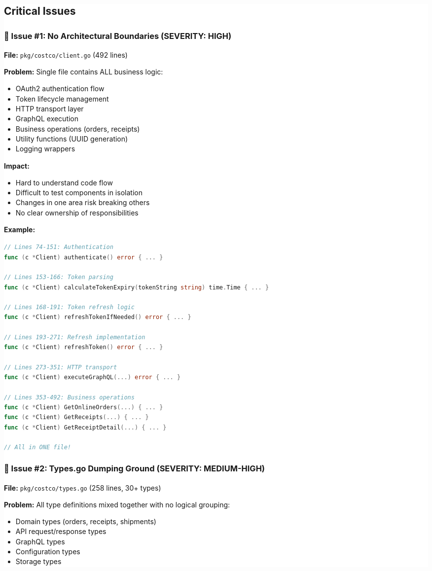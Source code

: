 ## Critical Issues

### 🚨 Issue #1: No Architectural Boundaries (SEVERITY: HIGH)

**File:** `pkg/costco/client.go` (492 lines)

**Problem:** Single file contains ALL business logic:
- OAuth2 authentication flow
- Token lifecycle management
- HTTP transport layer
- GraphQL execution
- Business operations (orders, receipts)
- Utility functions (UUID generation)
- Logging wrappers

**Impact:**
- Hard to understand code flow
- Difficult to test components in isolation
- Changes in one area risk breaking others
- No clear ownership of responsibilities

**Example:**
```go
// Lines 74-151: Authentication
func (c *Client) authenticate() error { ... }

// Lines 153-166: Token parsing
func (c *Client) calculateTokenExpiry(tokenString string) time.Time { ... }

// Lines 168-191: Token refresh logic
func (c *Client) refreshTokenIfNeeded() error { ... }

// Lines 193-271: Refresh implementation
func (c *Client) refreshToken() error { ... }

// Lines 273-351: HTTP transport
func (c *Client) executeGraphQL(...) error { ... }

// Lines 353-492: Business operations
func (c *Client) GetOnlineOrders(...) { ... }
func (c *Client) GetReceipts(...) { ... }
func (c *Client) GetReceiptDetail(...) { ... }

// All in ONE file!
```

### 🚨 Issue #2: Types.go Dumping Ground (SEVERITY: MEDIUM-HIGH)

**File:** `pkg/costco/types.go` (258 lines, 30+ types)

**Problem:** All type definitions mixed together with no logical grouping:
- Domain types (orders, receipts, shipments)
- API request/response types
- GraphQL types
- Configuration types
- Storage types
